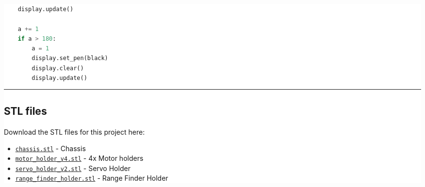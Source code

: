 ``` python
    display.update()

    a += 1
    if a > 180:
        a = 1
        display.set_pen(black)
        display.clear()
        display.update()
```

---

## STL files

Download the STL files for this project here:

* [`chassis.stl`](/assets/stl/radar/chassis.stl) - Chassis
* [`motor_holder_v4.stl`](/assets/stl/radar/motor_holder_v4.stl) - 4x Motor holders
* [`servo_holder_v2.stl`](/assets/stl/radar/servo_holder_v2.stl) - Servo Holder
* [`range_finder_holder.stl`](/assets/stl/radar/range_finder_holder.stl) - Range Finder Holder

